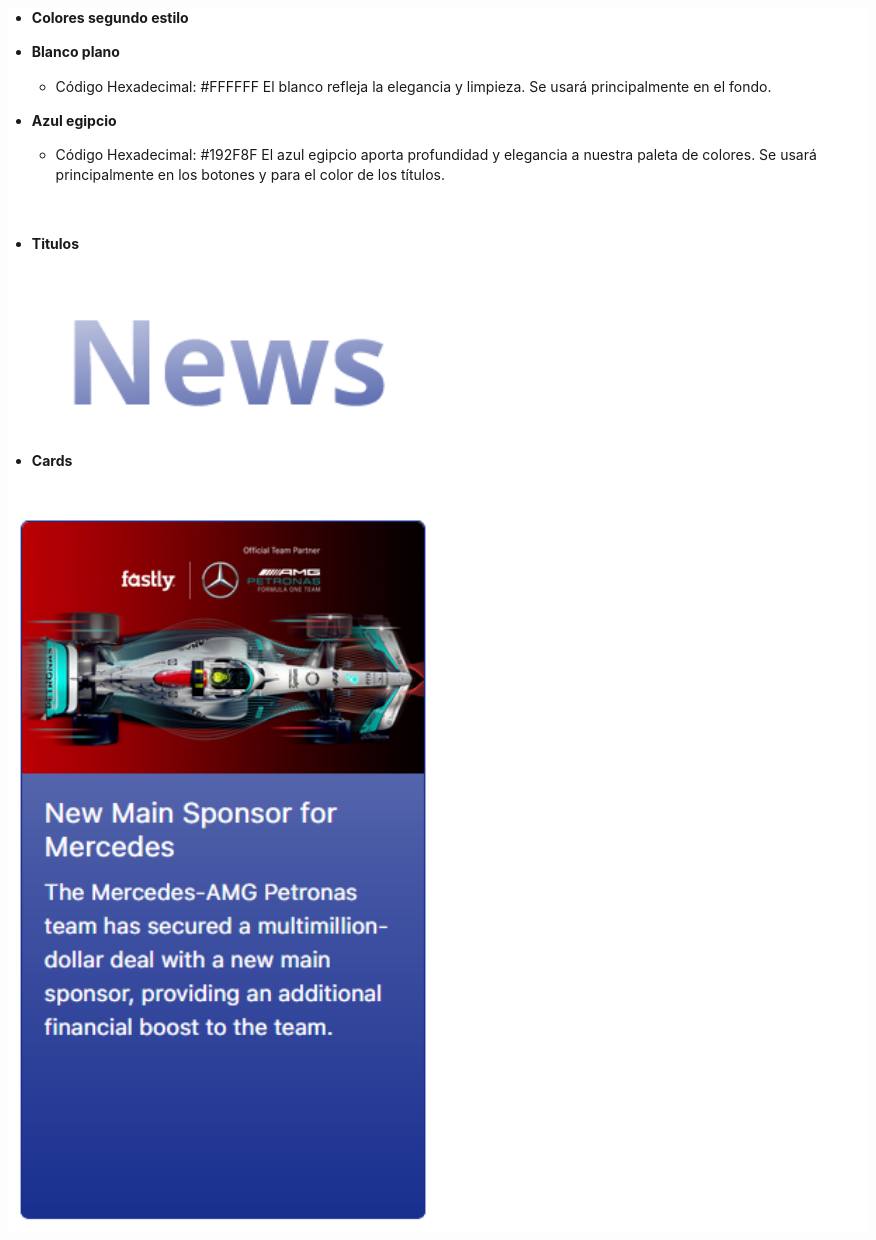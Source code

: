 - **Colores segundo estilo**

- **Blanco plano**
    * Código Hexadecimal: #FFFFFF
    El blanco refleja la elegancia y limpieza.
    Se usará principalmente en el fondo.

- **Azul egipcio**
    * Código Hexadecimal: #192F8F
    El azul egipcio aporta profundidad y elegancia a nuestra paleta de colores. Se usará principalmente en los botones y para el color de los títulos.
<br>

- **Titulos**
<br>
<img src="./assets/titulo_claro.png" width="50%">

- **Cards**
<br>
<img src="./assets/card_claro.png" width="50%">
<br>
